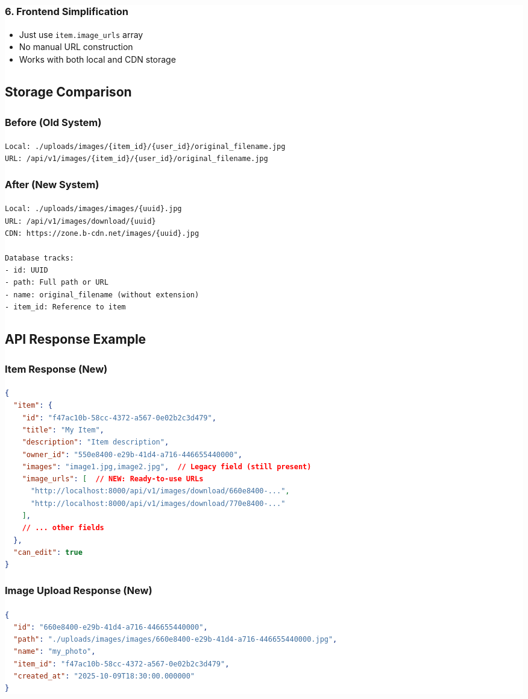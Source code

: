 ### 6. **Frontend Simplification**
- Just use `item.image_urls` array
- No manual URL construction
- Works with both local and CDN storage

## Storage Comparison

### Before (Old System)
```
Local: ./uploads/images/{item_id}/{user_id}/original_filename.jpg
URL: /api/v1/images/{item_id}/{user_id}/original_filename.jpg
```

### After (New System)
```
Local: ./uploads/images/images/{uuid}.jpg
URL: /api/v1/images/download/{uuid}
CDN: https://zone.b-cdn.net/images/{uuid}.jpg

Database tracks:
- id: UUID
- path: Full path or URL
- name: original_filename (without extension)
- item_id: Reference to item
```

## API Response Example

### Item Response (New)
```json
{
  "item": {
    "id": "f47ac10b-58cc-4372-a567-0e02b2c3d479",
    "title": "My Item",
    "description": "Item description",
    "owner_id": "550e8400-e29b-41d4-a716-446655440000",
    "images": "image1.jpg,image2.jpg",  // Legacy field (still present)
    "image_urls": [  // NEW: Ready-to-use URLs
      "http://localhost:8000/api/v1/images/download/660e8400-...",
      "http://localhost:8000/api/v1/images/download/770e8400-..."
    ],
    // ... other fields
  },
  "can_edit": true
}
```

### Image Upload Response (New)
```json
{
  "id": "660e8400-e29b-41d4-a716-446655440000",
  "path": "./uploads/images/images/660e8400-e29b-41d4-a716-446655440000.jpg",
  "name": "my_photo",
  "item_id": "f47ac10b-58cc-4372-a567-0e02b2c3d479",
  "created_at": "2025-10-09T18:30:00.000000"
}
```
